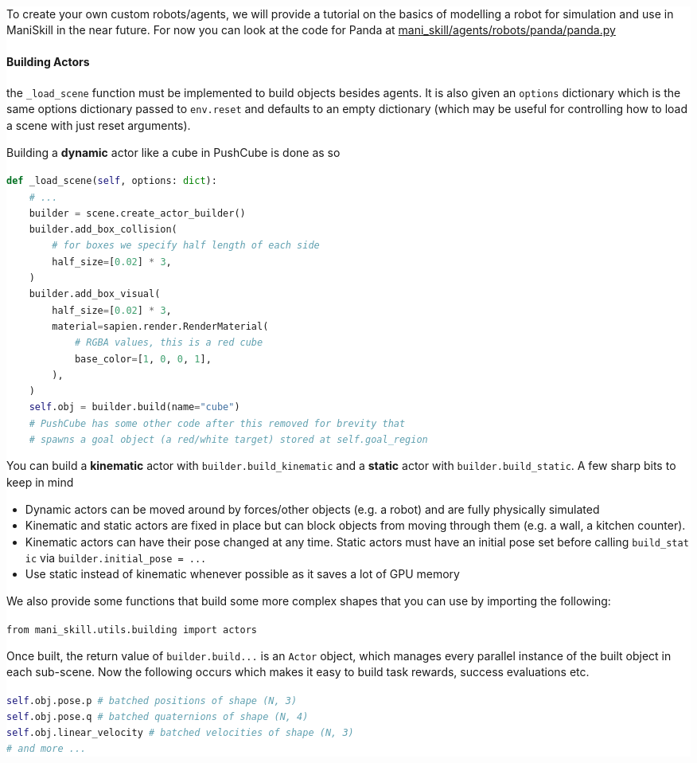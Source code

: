 To create your own custom robots/agents, we will provide a tutorial on the basics of modelling a robot for simulation and use in ManiSkill in the near future. For now you can look at the code for Panda at [mani_skill/agents/robots/panda/panda.py](https://github.com/haosulab/ManiSkill2/blob/dev/mani_skill/agents/robots/panda/panda.py)


#### Building Actors

the `_load_scene` function must be implemented to build objects besides agents. It is also given an `options` dictionary which is the same options dictionary passed to `env.reset` and defaults to an empty dictionary (which may be useful for controlling how to load a scene with just reset arguments).

Building a **dynamic** actor like a cube in PushCube is done as so
```python
def _load_scene(self, options: dict):
    # ...
    builder = scene.create_actor_builder()
    builder.add_box_collision(
        # for boxes we specify half length of each side
        half_size=[0.02] * 3,
    )
    builder.add_box_visual(
        half_size=[0.02] * 3,
        material=sapien.render.RenderMaterial(
            # RGBA values, this is a red cube
            base_color=[1, 0, 0, 1],
        ),
    )
    self.obj = builder.build(name="cube")
    # PushCube has some other code after this removed for brevity that 
    # spawns a goal object (a red/white target) stored at self.goal_region
```

You can build a **kinematic** actor with `builder.build_kinematic` and a **static** actor with `builder.build_static`. A few sharp bits to keep in mind
- Dynamic actors can be moved around by forces/other objects (e.g. a robot) and are fully physically simulated
- Kinematic and static actors are fixed in place but can block objects from moving through them (e.g. a wall, a kitchen counter).
- Kinematic actors can have their pose changed at any time. Static actors must have an initial pose set before calling `build_static` via `builder.initial_pose = ...`
- Use static instead of kinematic whenever possible as it saves a lot of GPU memory

We also provide some functions that build some more complex shapes that you can use by importing the following:
```
from mani_skill.utils.building import actors
```

Once built, the return value of `builder.build...` is an `Actor` object, which manages every parallel instance of the built object in each sub-scene. Now the following occurs which makes it easy to build task rewards, success evaluations etc.
```python
self.obj.pose.p # batched positions of shape (N, 3)
self.obj.pose.q # batched quaternions of shape (N, 4)
self.obj.linear_velocity # batched velocities of shape (N, 3)
# and more ...
```
